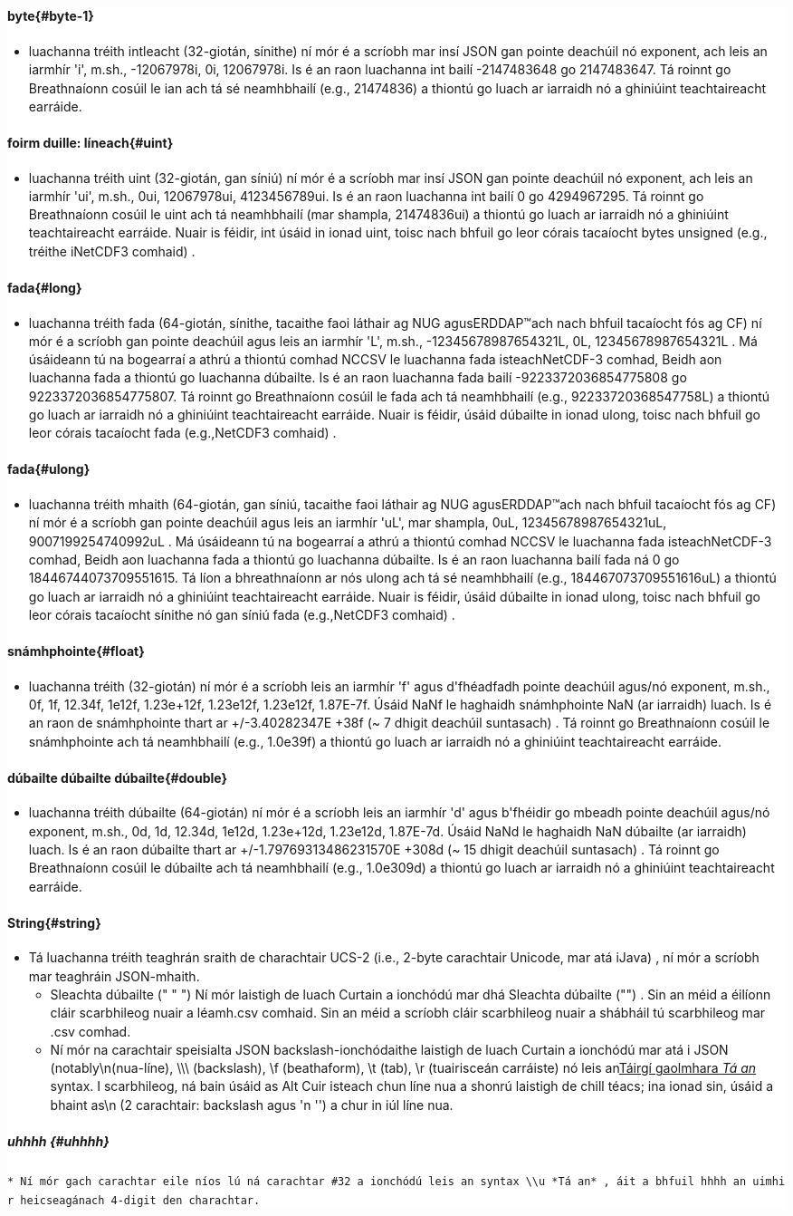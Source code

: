 #### byte{#byte-1} 
* luachanna tréith intleacht (32-giotán, sínithe) ní mór é a scríobh mar insí JSON gan pointe deachúil nó exponent, ach leis an iarmhír 'i', m.sh., -12067978i, 0i, 12067978i. Is é an raon luachanna int bailí -2147483648 go 2147483647. Tá roinnt go Breathnaíonn cosúil le ian ach tá sé neamhbhailí (e.g., 21474836) a thiontú go luach ar iarraidh nó a ghiniúint teachtaireacht earráide.
     
#### foirm duille: líneach{#uint} 
* luachanna tréith uint (32-giotán, gan síniú) ní mór é a scríobh mar insí JSON gan pointe deachúil nó exponent, ach leis an iarmhír 'ui', m.sh., 0ui, 12067978ui, 4123456789ui. Is é an raon luachanna int bailí 0 go 4294967295. Tá roinnt go Breathnaíonn cosúil le uint ach tá neamhbhailí (mar shampla, 21474836ui) a thiontú go luach ar iarraidh nó a ghiniúint teachtaireacht earráide. Nuair is féidir, int úsáid in ionad uint, toisc nach bhfuil go leor córais tacaíocht bytes unsigned (e.g., tréithe iNetCDF3 comhaid) .
     
#### fada{#long} 
* luachanna tréith fada (64-giotán, sínithe, tacaithe faoi láthair ag NUG agusERDDAP™ach nach bhfuil tacaíocht fós ag CF) ní mór é a scríobh gan pointe deachúil agus leis an iarmhír 'L', m.sh., -12345678987654321L, 0L, 12345678987654321L . Má úsáideann tú na bogearraí a athrú a thiontú comhad NCCSV le luachanna fada isteachNetCDF-3 comhad, Beidh aon luachanna fada a thiontú go luachanna dúbailte. Is é an raon luachanna fada bailí -9223372036854775808 go 9223372036854775807. Tá roinnt go Breathnaíonn cosúil le fada ach tá neamhbhailí (e.g., 92233720368547758L) a thiontú go luach ar iarraidh nó a ghiniúint teachtaireacht earráide. Nuair is féidir, úsáid dúbailte in ionad ulong, toisc nach bhfuil go leor córais tacaíocht fada (e.g.,NetCDF3 comhaid) .
     
#### fada{#ulong} 
* luachanna tréith mhaith (64-giotán, gan síniú, tacaithe faoi láthair ag NUG agusERDDAP™ach nach bhfuil tacaíocht fós ag CF) ní mór é a scríobh gan pointe deachúil agus leis an iarmhír 'uL', mar shampla, 0uL, 12345678987654321uL, 9007199254740992uL . Má úsáideann tú na bogearraí a athrú a thiontú comhad NCCSV le luachanna fada isteachNetCDF-3 comhad, Beidh aon luachanna fada a thiontú go luachanna dúbailte. Is é an raon luachanna bailí fada ná 0 go 18446744073709551615. Tá líon a bhreathnaíonn ar nós ulong ach tá sé neamhbhailí (e.g., 184467073709551616uL) a thiontú go luach ar iarraidh nó a ghiniúint teachtaireacht earráide. Nuair is féidir, úsáid dúbailte in ionad ulong, toisc nach bhfuil go leor córais tacaíocht sínithe nó gan síniú fada (e.g.,NetCDF3 comhaid) .
     
#### snámhphointe{#float} 
* luachanna tréith (32-giotán) ní mór é a scríobh leis an iarmhír 'f' agus d'fhéadfadh pointe deachúil agus/nó exponent, m.sh., 0f, 1f, 12.34f, 1e12f, 1.23e+12f, 1.23e12f, 1.23e12f, 1.87E-7f. Úsáid NaNf le haghaidh snámhphointe NaN (ar iarraidh) luach. Is é an raon de snámhphointe thart ar +/-3.40282347E +38f (~ 7 dhigit deachúil suntasach) . Tá roinnt go Breathnaíonn cosúil le snámhphointe ach tá neamhbhailí (e.g., 1.0e39f) a thiontú go luach ar iarraidh nó a ghiniúint teachtaireacht earráide.
     
#### dúbailte dúbailte dúbailte{#double} 
* luachanna tréith dúbailte (64-giotán) ní mór é a scríobh leis an iarmhír 'd' agus b'fhéidir go mbeadh pointe deachúil agus/nó exponent, m.sh., 0d, 1d, 12.34d, 1e12d, 1.23e+12d, 1.23e12d, 1.87E-7d. Úsáid NaNd le haghaidh NaN dúbailte (ar iarraidh) luach. Is é an raon dúbailte thart ar +/-1.79769313486231570E +308d (~ 15 dhigit deachúil suntasach) . Tá roinnt go Breathnaíonn cosúil le dúbailte ach tá neamhbhailí (e.g., 1.0e309d) a thiontú go luach ar iarraidh nó a ghiniúint teachtaireacht earráide.
     
#### String{#string} 
* Tá luachanna tréith teaghrán sraith de charachtair UCS-2 (i.e., 2-byte carachtair Unicode, mar atá iJava) , ní mór a scríobh mar teaghráin JSON-mhaith.
    * Sleachta dúbailte (" " ") Ní mór laistigh de luach Curtain a ionchódú mar dhá Sleachta dúbailte ("") . Sin an méid a éilíonn cláir scarbhileog nuair a léamh.csv comhaid. Sin an méid a scríobh cláir scarbhileog nuair a shábháil tú scarbhileog mar .csv comhad.
    * Ní mór na carachtair speisialta JSON backslash-ionchódaithe laistigh de luach Curtain a ionchódú mar atá i JSON (notably\\n(nua-líne), \\\\\ (backslash), \\f (beathaform), \\t (tab), \\r (tuairisceán carráiste) nó leis an[Táirgí gaolmhara *Tá an* ](#uhhhh)syntax. I scarbhileog, ná bain úsáid as Alt Cuir isteach chun líne nua a shonrú laistigh de chill téacs; ina ionad sin, úsáid a bhaint as\\n  (2 carachtair: backslash agus 'n '') a chur in iúl líne nua.
##### uhhhh {#uhhhh} 
    * Ní mór gach carachtar eile níos lú ná carachtar #32 a ionchódú leis an syntax \\u *Tá an* , áit a bhfuil hhhh an uimhir heicseagánach 4-digit den charachtar.